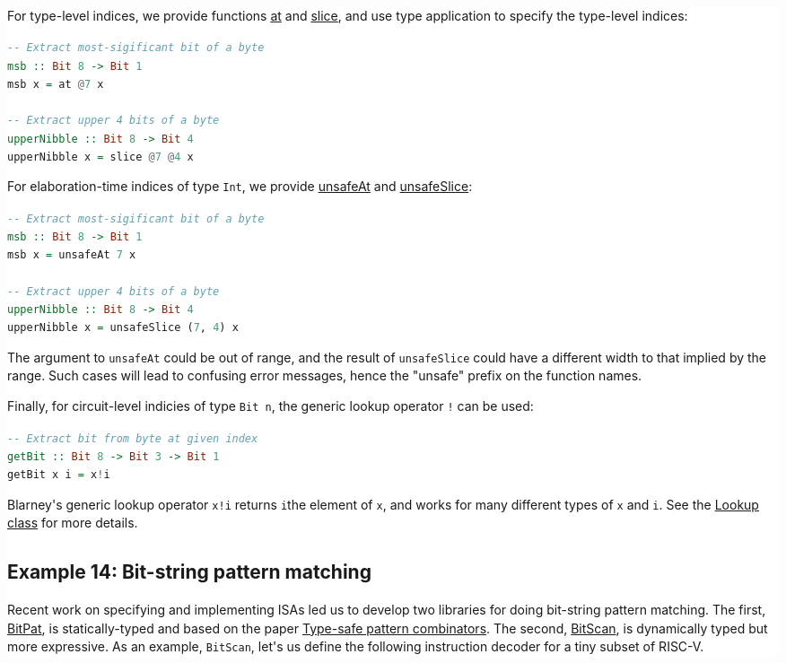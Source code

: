 For type-level indices, we provide functions
[at](http://mn416.github.io/blarney/Blarney-Core-Bit.html#v:at) and
[slice](http://mn416.github.io/blarney/Blarney-Core-Bit.html#v:slice), and
use type application to specify the type-level indices:

```hs
-- Extract most-sigificant bit of a byte
msb :: Bit 8 -> Bit 1
msb x = at @7 x

-- Extract upper 4 bits of a byte
upperNibble :: Bit 8 -> Bit 4
upperNibble x = slice @7 @4 x
```

For elaboration-time indices of type `Int`, we provide
[unsafeAt](http://mn416.github.io/blarney/Blarney-Core-Bit.html#v:unsafeAt) and
[unsafeSlice](http://mn416.github.io/blarney/Blarney-Core-Bit.html#v:unsafeSlice):

```hs
-- Extract most-sigificant bit of a byte
msb :: Bit 8 -> Bit 1
msb x = unsafeAt 7 x

-- Extract upper 4 bits of a byte
upperNibble :: Bit 8 -> Bit 4
upperNibble x = unsafeSlice (7, 4) x
```

The argument to `unsafeAt` could be out of range, and the result of
`unsafeSlice` could have a different width to that implied by the
range.  Such cases will lead to confusing error messages, hence the
"unsafe" prefix on the function names.

Finally, for circuit-level indicies of type `Bit n`, the generic
lookup operator `!` can be used:

```hs
-- Extract bit from byte at given index
getBit :: Bit 8 -> Bit 3 -> Bit 1
getBit x i = x!i
```

Blarney's generic lookup operator `x!i` returns `i`the element of `x`,
and works for many different types of `x` and `i`.  See the [Lookup
class](#class-4-lookup) for more details.

## Example 14: Bit-string pattern matching

Recent work on specifying and implementing ISAs led us to develop two
libraries for doing bit-string pattern matching.  The first,
[BitPat](http://mn416.github.io/blarney/Blarney-BitPat.html),
is statically-typed and based on the paper [Type-safe pattern
combinators](https://core.ac.uk/download/pdf/50525461.pdf).
The second,
[BitScan](http://mn416.github.io/blarney/Blarney-BitScan.html),
is dynamically typed but more expressive.
As an example, `BitScan`,
let's us define the following instruction decoder for a tiny subset of
RISC-V.
